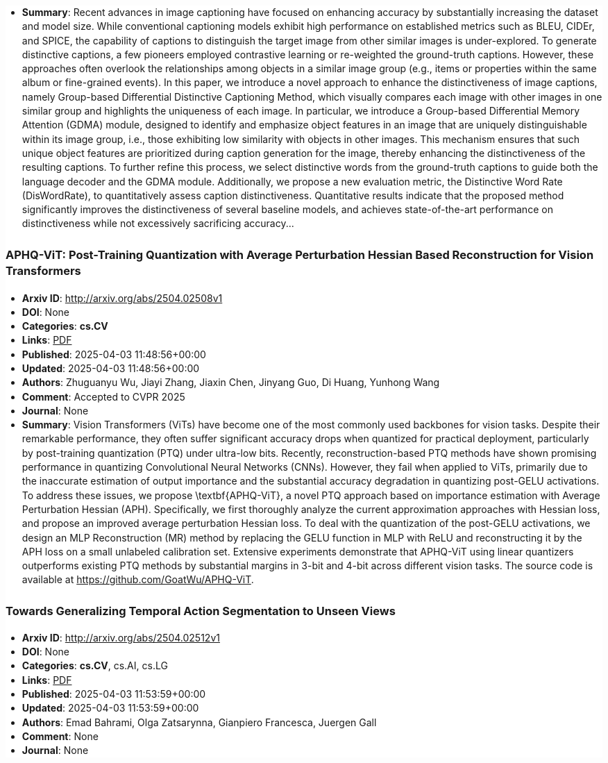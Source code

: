 - **Summary**: Recent advances in image captioning have focused on enhancing accuracy by substantially increasing the dataset and model size. While conventional captioning models exhibit high performance on established metrics such as BLEU, CIDEr, and SPICE, the capability of captions to distinguish the target image from other similar images is under-explored. To generate distinctive captions, a few pioneers employed contrastive learning or re-weighted the ground-truth captions. However, these approaches often overlook the relationships among objects in a similar image group (e.g., items or properties within the same album or fine-grained events). In this paper, we introduce a novel approach to enhance the distinctiveness of image captions, namely Group-based Differential Distinctive Captioning Method, which visually compares each image with other images in one similar group and highlights the uniqueness of each image. In particular, we introduce a Group-based Differential Memory Attention (GDMA) module, designed to identify and emphasize object features in an image that are uniquely distinguishable within its image group, i.e., those exhibiting low similarity with objects in other images. This mechanism ensures that such unique object features are prioritized during caption generation for the image, thereby enhancing the distinctiveness of the resulting captions. To further refine this process, we select distinctive words from the ground-truth captions to guide both the language decoder and the GDMA module. Additionally, we propose a new evaluation metric, the Distinctive Word Rate (DisWordRate), to quantitatively assess caption distinctiveness. Quantitative results indicate that the proposed method significantly improves the distinctiveness of several baseline models, and achieves state-of-the-art performance on distinctiveness while not excessively sacrificing accuracy...



### APHQ-ViT: Post-Training Quantization with Average Perturbation Hessian Based Reconstruction for Vision Transformers
- **Arxiv ID**: http://arxiv.org/abs/2504.02508v1
- **DOI**: None
- **Categories**: **cs.CV**
- **Links**: [PDF](http://arxiv.org/pdf/2504.02508v1)
- **Published**: 2025-04-03 11:48:56+00:00
- **Updated**: 2025-04-03 11:48:56+00:00
- **Authors**: Zhuguanyu Wu, Jiayi Zhang, Jiaxin Chen, Jinyang Guo, Di Huang, Yunhong Wang
- **Comment**: Accepted to CVPR 2025
- **Journal**: None
- **Summary**: Vision Transformers (ViTs) have become one of the most commonly used backbones for vision tasks. Despite their remarkable performance, they often suffer significant accuracy drops when quantized for practical deployment, particularly by post-training quantization (PTQ) under ultra-low bits. Recently, reconstruction-based PTQ methods have shown promising performance in quantizing Convolutional Neural Networks (CNNs). However, they fail when applied to ViTs, primarily due to the inaccurate estimation of output importance and the substantial accuracy degradation in quantizing post-GELU activations. To address these issues, we propose \textbf{APHQ-ViT}, a novel PTQ approach based on importance estimation with Average Perturbation Hessian (APH). Specifically, we first thoroughly analyze the current approximation approaches with Hessian loss, and propose an improved average perturbation Hessian loss. To deal with the quantization of the post-GELU activations, we design an MLP Reconstruction (MR) method by replacing the GELU function in MLP with ReLU and reconstructing it by the APH loss on a small unlabeled calibration set. Extensive experiments demonstrate that APHQ-ViT using linear quantizers outperforms existing PTQ methods by substantial margins in 3-bit and 4-bit across different vision tasks. The source code is available at https://github.com/GoatWu/APHQ-ViT.



### Towards Generalizing Temporal Action Segmentation to Unseen Views
- **Arxiv ID**: http://arxiv.org/abs/2504.02512v1
- **DOI**: None
- **Categories**: **cs.CV**, cs.AI, cs.LG
- **Links**: [PDF](http://arxiv.org/pdf/2504.02512v1)
- **Published**: 2025-04-03 11:53:59+00:00
- **Updated**: 2025-04-03 11:53:59+00:00
- **Authors**: Emad Bahrami, Olga Zatsarynna, Gianpiero Francesca, Juergen Gall
- **Comment**: None
- **Journal**: None